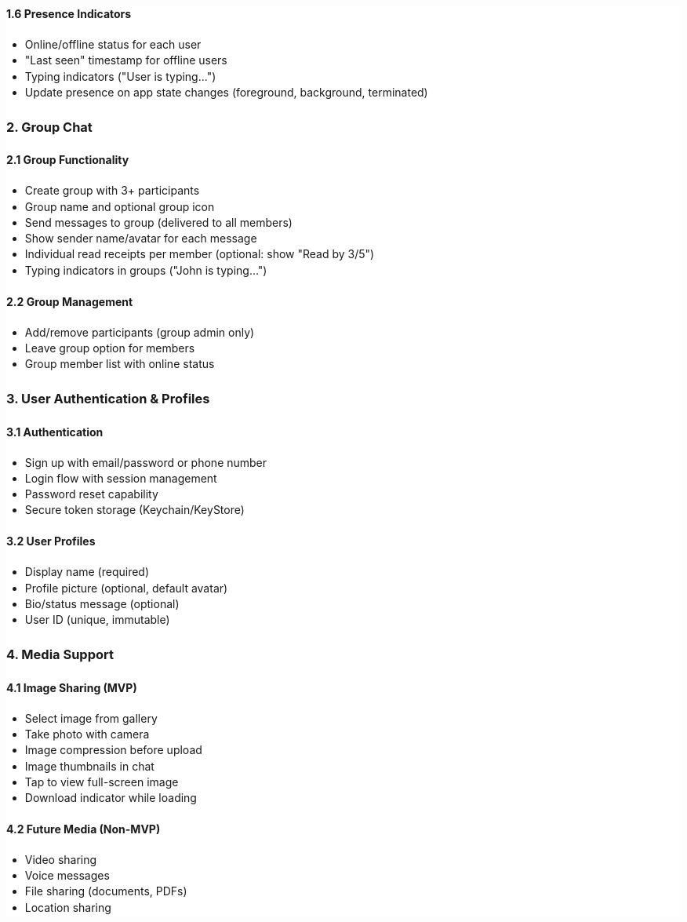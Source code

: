 #### 1.6 Presence Indicators
- Online/offline status for each user
- "Last seen" timestamp for offline users
- Typing indicators ("User is typing...")
- Update presence on app state changes (foreground, background, terminated)

### 2. Group Chat

#### 2.1 Group Functionality
- Create group with 3+ participants
- Group name and optional group icon
- Send messages to group (delivered to all members)
- Show sender name/avatar for each message
- Individual read receipts per member (optional: show "Read by 3/5")
- Typing indicators in groups ("John is typing...")

#### 2.2 Group Management
- Add/remove participants (group admin only)
- Leave group option for members
- Group member list with online status

### 3. User Authentication & Profiles

#### 3.1 Authentication
- Sign up with email/password or phone number
- Login flow with session management
- Password reset capability
- Secure token storage (Keychain/KeyStore)

#### 3.2 User Profiles
- Display name (required)
- Profile picture (optional, default avatar)
- Bio/status message (optional)
- User ID (unique, immutable)

### 4. Media Support

#### 4.1 Image Sharing (MVP)
- Select image from gallery
- Take photo with camera
- Image compression before upload
- Image thumbnails in chat
- Tap to view full-screen image
- Download indicator while loading

#### 4.2 Future Media (Non-MVP)
- Video sharing
- Voice messages
- File sharing (documents, PDFs)
- Location sharing
